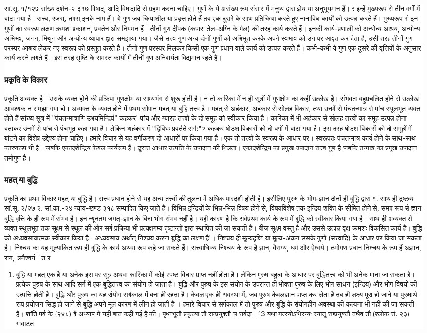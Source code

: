 सां.सू. १/१२७
सांख्य दर्शन-२
३१७ विषाद, आदि विषादादि से ग्रहण करना चाहिए। गुणों के ये असंख्य रूप संसार में मनुष्य
द्वारा ज्ञेय या अनुभूयमान हैं।
र इन्हें मुख्यरूप से तीन वर्गों में बांटा गया है। सत्त्व, रजस्, तमस् इनके नाम हैं। ये गुण जब क्रियाशील या प्रवृत्त होते हैं तब एक दूसरे के साथ प्रतिक्रिया करते हुए नानाविध कार्यों को उत्पन्न करते हैं। मुख्यरूप से इन गुणों का स्वरूप लक्षण क्रमशः प्रकाशन, प्रवर्तन और नियमन हैं। तीनों गुण दीपक (कपास तेल-अग्नि के मेल) की तरह कार्य करते हैं। इनकी कार्य-प्रणाली को अन्योन्य आश्रय, अन्योन्य अभिभव, जनन, मिथुन और अन्योन्य व्यापार द्वारा समझाया गया। जैसे सत्त्व गुण अन्य दोनों गुणों को अभिभूत करके अपने स्वभाव को उन पर आवृत कर देता है, उसी तरह तीनों गुण परस्पर आश्रय लेकर नए स्वरूप को प्रस्तुत करते हैं। तीनों गुण परस्पर मिलकर किसी एक गुण प्रधान वाले कार्य को उत्पन्न करते हैं। कभी-कभी ये गुण एक दूसरे की वृत्तियों के अनुसार कार्य करने लगते हैं। इस तरह सृष्टि के समस्त कार्यों में तीनों गुण अनिवार्यतः विद्यमान रहते हैं।
### प्रकृति के विकार  
प्रकृति अव्यक्त है। उसके व्यक्त होने की प्रक्रिया गुणक्षोभ या साम्यभंग से शुरू होती है। न तो कारिका में न ही सूत्रों में गुणक्षोभ का कहीं उल्लेख है। संभवतः बहुप्रचलित होने से उल्लेख आवश्यक न समझा गया हो। अव्यक्त के व्यक्त होने में प्रथम सोपान महत् या बुद्धि तत्त्व है। महत् से अहंकार, अहंकार से सोलह विकार, तथा उनमें से पंचतन्मात्र से पांच स्थूलभूत व्यक्त होते हैं सांख्य सूत्र में "पंचतन्मात्राणि उभयमिन्द्रियं" कहकर' पांच और ग्यारह तत्त्वों के दो समूह को स्वीकार किया है। कारिका में भी अहंकार से सोलह तत्त्वों का समूह उत्पन्न होना बताकर उनमें से पांच से पंचभूत कहा गया है। लेकिन अहंकार में "द्विविधः प्रवर्तते सर्ग:"२ कहकर षोडश विकारों को दो वगों में बांटा गया है। इस तरह षोडश विकारों को दो समूहों में बांटने का विशेष उद्देश्य होना चाहिए। हमारे विचार से यह वर्गीकरण दो आधारों पर किया गया है। एक तो तत्त्वों के स्वरूप के आधार पर। स्वरूपतः पंचतन्मात्र कार्य होने के साथ-साथ कारणरूप भी है। जबकि एकादशेन्द्रिय केवल कार्यरूप हैं। दूसरा आधार उत्पत्ति के उपादान की भिन्नता। एकादशेन्द्रिय का प्रमुख उपादान सत्त्व गुण है जबकि तन्मात्र का प्रमुख उपादान तमोगुण है।
### महत् या बुद्धि
प्रकृति का प्रथम विकार महत् या बुद्धि है। सत्त्व प्रधान होने से यह अन्य तत्त्वों की तुलना में अधिक पारदर्शी होती है। इसीलिए पुरुष के भोग-ज्ञान दोनों ही बुद्धि द्वारा
१. साथ ही द्रष्टव्य सां.सू. २/२७ २. सां.का.-२४
न्याय-खण्ड
३१८ सम्पादित किए जाते है। विभिन्न इन्द्रियों के भिन्न-भिन्न विषय होने से, विषयविशेष तक इन्द्रिय शक्ति के सीमित होने से, समग्र रूप से ज्ञान बुद्धि वृत्ति के ही रूप में संभव है। इन न्यूनतम जगत्-ज्ञान के बिना भोग संभव नहीं है। यही कारण है कि सर्वप्रथम कार्य के रूप में बुद्धि को स्वीकार किया गया है। साथ ही अव्यक्त से व्यक्त स्थूलभूत तक सूक्ष्म से स्थूल की ओर सर्ग प्रक्रिया भी प्रत्यक्षगम्य दृष्टान्तों द्वारा स्थापित की जा सकती है। बीज सूक्ष्म वस्तु है और उससे उत्पन्न वृक्ष क्रमशः विकसित कार्य है।
बुद्धि को अध्यवसायात्मक स्वीकार किया है। अध्यवसाय अर्थात् निश्चय करना बुद्धि का लक्षण है'। निश्चय ही मूल्यदृष्टि या मूल्य-अंकन उसके गुणों (सत्त्वादि) के आधार पर किया जा सकता है। निश्चय का यह मूल्यांकित रूप ही बुद्धि के कार्य अथवा रूप कहे जा सकते हैं। सत्त्वाधिक्य निश्चय के रूप है ज्ञान, वैराग्य, धर्म और ऐश्वर्य। तमोगण प्रधान निश्चय के रूप हैं अज्ञान, राग, अनैश्वर्य। त र
1. बुद्धि या महत् एक है या अनेक इस पर सूत्र अथवा कारिका में कोई स्पष्ट विचार प्राप्त नहीं होता है। लेकिन पुरुष बहुत्व के आधार पर बुद्धितत्त्व को भी अनेक माना जा सकता है। प्रत्येक पुरुष के साथ आदि सर्ग में एक बुद्धितत्त्व का संयोग हो जाता है। बुद्धि
और पुरुष के इस संयोग के उपरान्त ही भोक्ता पुरुष के लिए भोग साधन (इन्द्रिय) और भोग विषयों की उत्पत्ति होती है। बुद्धि और पुरुष का यह संयोग सर्गकाल में बना ही रहता है। केवल एक ही अवस्था में, जब पुरुष केवलज्ञान प्राप्त कर लेता है तब ही लक्ष्य पूरा हो जाने या पुरुषार्थ रूप प्रयोजन सिद्ध हो जाने से बुद्धि अपने मूल कारण में लीन हो जाती है । हमारे विचार से सर्गकाल में तो पुरुष और बुद्धि के संयोगहीन अवस्था की कल्पना भी नहीं की जा सकती है। शांति पर्व के (२४८) वें अध्याय में यही बात कही गई है
की। पृथग्भूतौ प्रकृत्या तौ सम्प्रयुक्तौ च सर्वदा। 13 यथा मत्स्योऽभिरन्यः स्यातू सम्प्रयुक्तौ तथैव तौ (श्लोक सं. २३)
गावाटत
